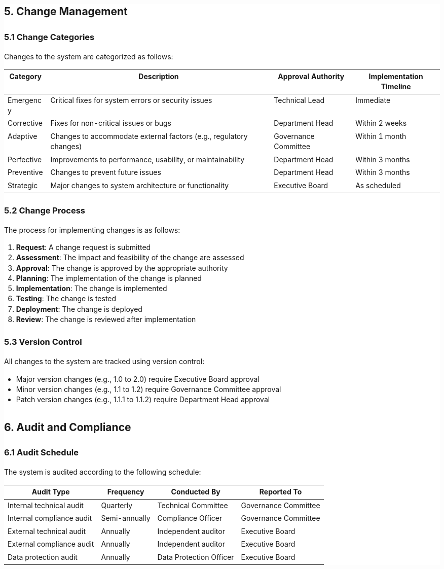 ## 5. Change Management

### 5.1 Change Categories

Changes to the system are categorized as follows:

| Category | Description | Approval Authority | Implementation Timeline |
|----------|-------------|---------------------|------------------------|
| Emergency | Critical fixes for system errors or security issues | Technical Lead | Immediate |
| Corrective | Fixes for non-critical issues or bugs | Department Head | Within 2 weeks |
| Adaptive | Changes to accommodate external factors (e.g., regulatory changes) | Governance Committee | Within 1 month |
| Perfective | Improvements to performance, usability, or maintainability | Department Head | Within 3 months |
| Preventive | Changes to prevent future issues | Department Head | Within 3 months |
| Strategic | Major changes to system architecture or functionality | Executive Board | As scheduled |

### 5.2 Change Process

The process for implementing changes is as follows:

1. **Request**: A change request is submitted
2. **Assessment**: The impact and feasibility of the change are assessed
3. **Approval**: The change is approved by the appropriate authority
4. **Planning**: The implementation of the change is planned
5. **Implementation**: The change is implemented
6. **Testing**: The change is tested
7. **Deployment**: The change is deployed
8. **Review**: The change is reviewed after implementation

### 5.3 Version Control

All changes to the system are tracked using version control:

- Major version changes (e.g., 1.0 to 2.0) require Executive Board approval
- Minor version changes (e.g., 1.1 to 1.2) require Governance Committee approval
- Patch version changes (e.g., 1.1.1 to 1.1.2) require Department Head approval

## 6. Audit and Compliance

### 6.1 Audit Schedule

The system is audited according to the following schedule:

| Audit Type | Frequency | Conducted By | Reported To |
|------------|-----------|--------------|-------------|
| Internal technical audit | Quarterly | Technical Committee | Governance Committee |
| Internal compliance audit | Semi-annually | Compliance Officer | Governance Committee |
| External technical audit | Annually | Independent auditor | Executive Board |
| External compliance audit | Annually | Independent auditor | Executive Board |
| Data protection audit | Annually | Data Protection Officer | Executive Board |
